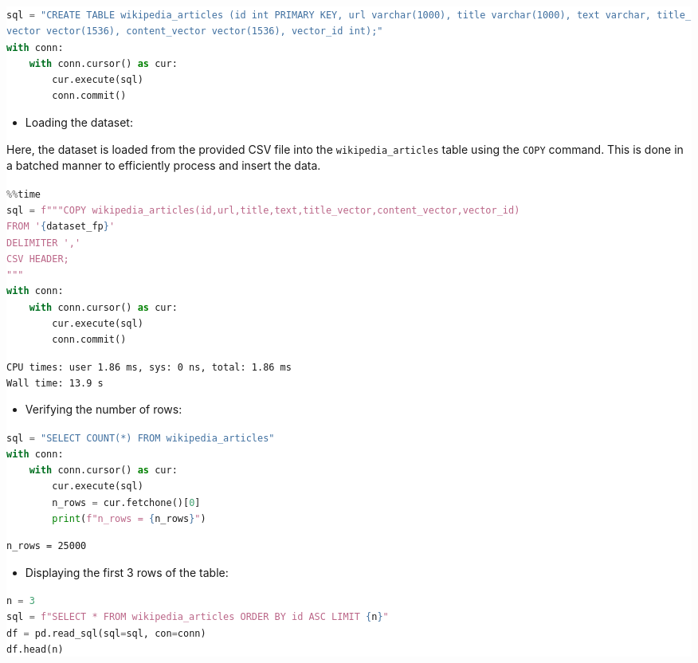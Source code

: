 
```python
sql = "CREATE TABLE wikipedia_articles (id int PRIMARY KEY, url varchar(1000), title varchar(1000), text varchar, title_vector vector(1536), content_vector vector(1536), vector_id int);"
with conn:
    with conn.cursor() as cur:
        cur.execute(sql)
        conn.commit()
```

- Loading the dataset:

Here, the dataset is loaded from the provided CSV file into the `wikipedia_articles` table using the `COPY` command. This is done in a batched manner to efficiently process and insert the data.


```python
%%time
sql = f"""COPY wikipedia_articles(id,url,title,text,title_vector,content_vector,vector_id)
FROM '{dataset_fp}'
DELIMITER ','
CSV HEADER;
"""
with conn:
    with conn.cursor() as cur:
        cur.execute(sql)
        conn.commit()
```

    CPU times: user 1.86 ms, sys: 0 ns, total: 1.86 ms
    Wall time: 13.9 s


- Verifying the number of rows:


```python
sql = "SELECT COUNT(*) FROM wikipedia_articles"
with conn:
    with conn.cursor() as cur:
        cur.execute(sql)
        n_rows = cur.fetchone()[0]
        print(f"n_rows = {n_rows}")
```

    n_rows = 25000

- Displaying the first 3 rows of the table:

```python
n = 3
sql = f"SELECT * FROM wikipedia_articles ORDER BY id ASC LIMIT {n}"
df = pd.read_sql(sql=sql, con=conn)
df.head(n)
```


<div>
<style scoped>
    .dataframe tbody tr th:only-of-type {
        vertical-align: middle;
    }
